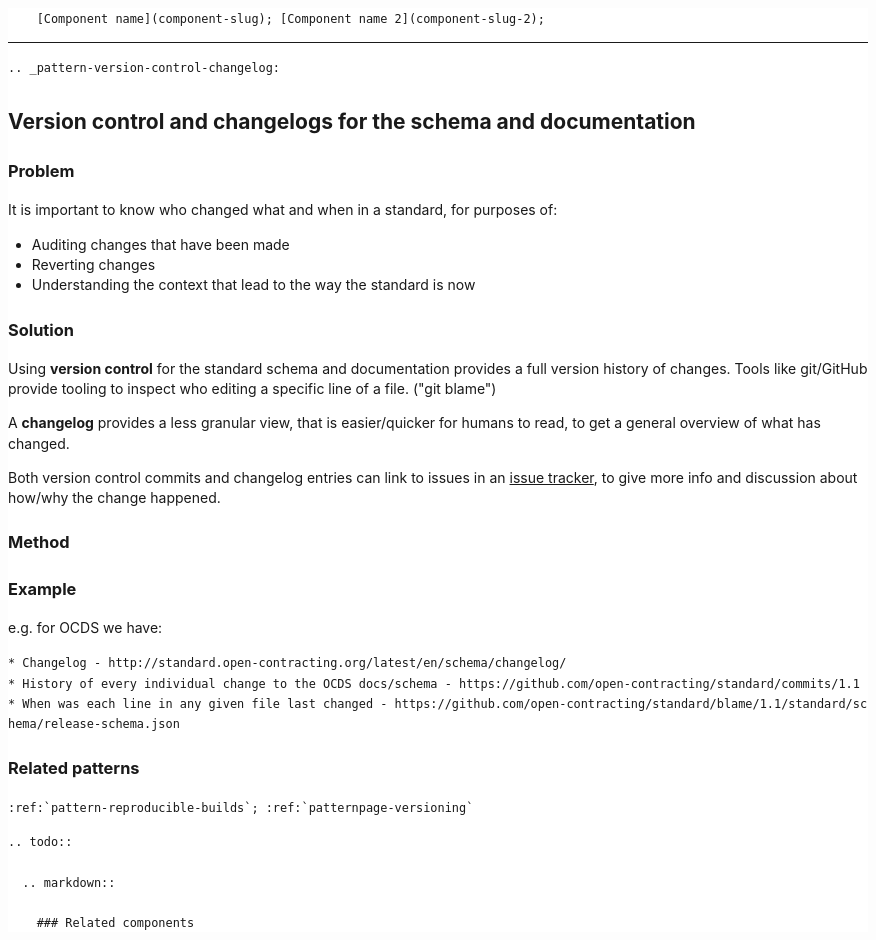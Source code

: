 ```eval_rst
    [Component name](component-slug); [Component name 2](component-slug-2); 
```






---
```eval_rst
.. _pattern-version-control-changelog:
```
## Version control and changelogs for the schema and documentation

### Problem

It is important to know who changed what and when in a standard, for purposes of:

* Auditing changes that have been made
* Reverting changes
* Understanding the context that lead to the way the standard is now

### Solution

Using **version control** for the standard schema and documentation provides a full version history of changes. Tools like git/GitHub provide tooling to inspect who editing a specific line of a file.  ("git blame") 

A **changelog** provides a less granular view, that is easier/quicker for humans to read, to get a general overview of what has changed.

Both version control commits and changelog entries can link to issues in an [issue tracker](pattern-issue-tracker), to give more info and discussion about how/why the change happened.

### Method

### Example

e.g. for OCDS we have:

```eval_rst
* Changelog - http://standard.open-contracting.org/latest/en/schema/changelog/
* History of every individual change to the OCDS docs/schema - https://github.com/open-contracting/standard/commits/1.1
* When was each line in any given file last changed - https://github.com/open-contracting/standard/blame/1.1/standard/schema/release-schema.json
```

### Related patterns

```eval_rst
:ref:`pattern-reproducible-builds`; :ref:`patternpage-versioning`
```

```eval_rst
.. todo::

  .. markdown::
    
    ### Related components
```
